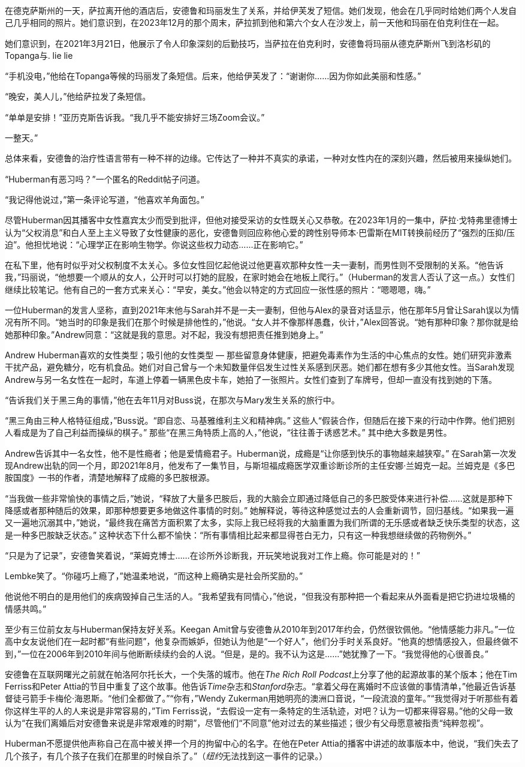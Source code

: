 在德克萨斯州的一天，萨拉离开他的酒店后，安德鲁和玛丽发生了关系，并给伊芙发了短信。她们发现，他会在几乎同时给她们两个人发自己几乎相同的照片。她们意识到，在2023年12月的那个周末，萨拉抓到他和第六个女人在沙发上，前一天他和玛丽在伯克利住在一起。

她们意识到，在2021年3月21日，他展示了令人印象深刻的后勤技巧，当萨拉在伯克利时，安德鲁将玛丽从德克萨斯州飞到洛杉矶的Topanga与. lie lie

“手机没电，”他给在Topanga等候的玛丽发了条短信。后来，他给伊芙发了：“谢谢你……因为你如此美丽和性感。”

“晚安，美人儿，”他给萨拉发了条短信。

“单单是安排！”亚历克斯告诉我。“我几乎不能安排好三场Zoom会议。”

一整天。”

总体来看，安德鲁的治疗性语言带有一种不祥的边缘。它传达了一种并不真实的承诺，一种对女性内在的深刻兴趣，然后被用来操纵她们。

“Huberman有恶习吗？”一个匿名的Reddit帖子问道。

“我记得他说过，”第一条评论写道，“他喜欢羊角面包。”

尽管Huberman因其播客中女性嘉宾太少而受到批评，但他对接受采访的女性既关心又恭敬。在2023年1月的一集中，萨拉·戈特弗里德博士认为“父权消息”和白人至上主义导致了女性健康的恶化，安德鲁则回应称他心爱的跨性别导师本·巴雷斯在MIT转换前经历了“强烈的压抑/压迫”。他担忧地说：“心理学正在影响生物学。你说这些权力动态……正在影响它。”

在私下里，他有时似乎对父权制度不太关心。多位女性回忆起他说过他更喜欢那种女性一夫一妻制，而男性则不受限制的关系。“他告诉我，”玛丽说，“他想要一个顺从的女人，公开时可以打她的屁股，在家时她会在地板上爬行。”（Huberman的发言人否认了这一点。）女性们继续比较笔记。他有自己的一套方式来关心：“早安，美女。”他会以特定的方式回应一张性感的照片：“嗯嗯嗯，嗨。”

一位Huberman的发言人坚称，直到2021年末他与Sarah并不是一夫一妻制，但他与Alex的录音对话显示，他在那年5月曾让Sarah误以为情况有所不同。“她当时的印象是我们在那个时候是排他性的，”他说。“女人并不像那样愚蠢，伙计，”Alex回答说。“她有那种印象？那你就是给她那种印象。”Andrew同意：“这就是我的意思。对不起，我没有想把责任推到她身上。”

Andrew Huberman喜欢的女性类型；吸引他的女性类型 — 那些留意身体健康，把避免毒素作为生活的中心焦点的女性。她们研究非激素干扰产品，避免糖分，吃有机食品。她们对自己曾与一个未知数量伴侣发生过性关系感到厌恶。她们都在想有多少其他女性。当Sarah发现Andrew与另一名女性在一起时，车道上停着一辆黑色皮卡车，她拍了一张照片。女性们查到了车牌号，但却一直没有找到她的下落。

“告诉我们关于黑三角的事情，”他在去年11月对Buss说，在那次与Mary发生关系的旅行中。

“黑三角由三种人格特征组成，”Buss说。“即自恋、马基雅维利主义和精神病。” 这些人“假装合作，但随后在接下来的行动中作弊。他们把别人看成是为了自己利益而操纵的棋子。” 那些“在黑三角特质上高的人，”他说，“往往善于诱惑艺术。” 其中绝大多数是男性。

Andrew告诉其中一名女性，他不是性瘾者；他是爱情瘾君子。Huberman说，成瘾是“让你感到快乐的事物越来越狭窄。” 在Sarah第一次发现Andrew出轨的同一个月，即2021年8月，他发布了一集节目，与斯坦福成瘾医学双重诊断诊所的主任安娜·兰姆克一起。兰姆克是《多巴胺国度》一书的作者，清楚地解释了成瘾的多巴胺根源。

“当我做一些非常愉快的事情之后，”她说，“释放了大量多巴胺后，我的大脑会立即通过降低自己的多巴胺受体来进行补偿……这就是那种下降感或者那种随后的效果，即那种想要更多地做这件事情的时刻。” 她解释说，等待这种感觉过去的人会重新调节，回归基线。“如果我一遍又一遍地沉溺其中，”她说，“最终我在痛苦方面积累了太多，实际上我已经将我的大脑重置为我们所谓的无乐感或者缺乏快乐类型的状态，这是一种多巴胺缺乏状态。” 这种状态下什么都不愉快：“所有事情相比起来都显得苍白无力，只有这一种我想继续做的药物例外。”

“只是为了记录”，安德鲁笑着说，“莱姆克博士……在诊所外诊断我，开玩笑地说我对工作上瘾。你可能是对的！”

Lembke笑了。“你碰巧上瘾了，”她温柔地说，“而这种上瘾确实是社会所奖励的。”

他说他不明白的是用他们的疾病毁掉自己生活的人。“我希望我有同情心，”他说，“但我没有那种把一个看起来从外面看是把它扔进垃圾桶的情感共鸣。”

至少有三位前女友与Huberman保持友好关系。Keegan Amit曾与安德鲁从2010年到2017年约会，仍然很钦佩他。“他情感能力非凡。”一位高中女友说他们在一起时都“有些问题”，他复杂而嫉妒，但她认为他是“一个好人”，他们分手时关系良好。“他真的想情感投入，但最终做不到，”一位在2006年到2010年间与他断断续续约会的人说。“但是，是的。我不认为这是……”她犹豫了一下。“我觉得他的心很善良。”

安德鲁在互联网曙光之前就在帕洛阿尔托长大，一个失落的城市。他在*The Rich Roll Podcast*上分享了他的起源故事的某个版本；他在Tim Ferriss和Peter Attia的节目中重复了这个故事。他告诉*Time*杂志和*Stanford*杂志。“拿着父母在离婚时不应该做的事情清单，”他最近告诉基督徒弓箭手卡梅伦·海恩斯。“他们全都做了。”“你有，”Wendy Zukerman用她明亮的澳洲口音说，“一段流浪的童年。”“我觉得对于听那些有着你这样生平的人的人来说是非常容易的，”Tim Ferriss说，“去假设一定有一条特定的生活轨迹，对吧？认为一切都来得容易。”他的父母一致认为“在我们离婚后对安德鲁来说是非常艰难的时期”，尽管他们“不同意”他对过去的某些描述；很少有父母愿意被指责“纯粹忽视”。

Huberman不愿提供他声称自己在高中被关押一个月的拘留中心的名字。在他在Peter Attia的播客中讲述的故事版本中，他说，“我们失去了几个孩子，有几个孩子在我们在那里的时候自杀了。”（*纽约*无法找到这一事件的记录。）
